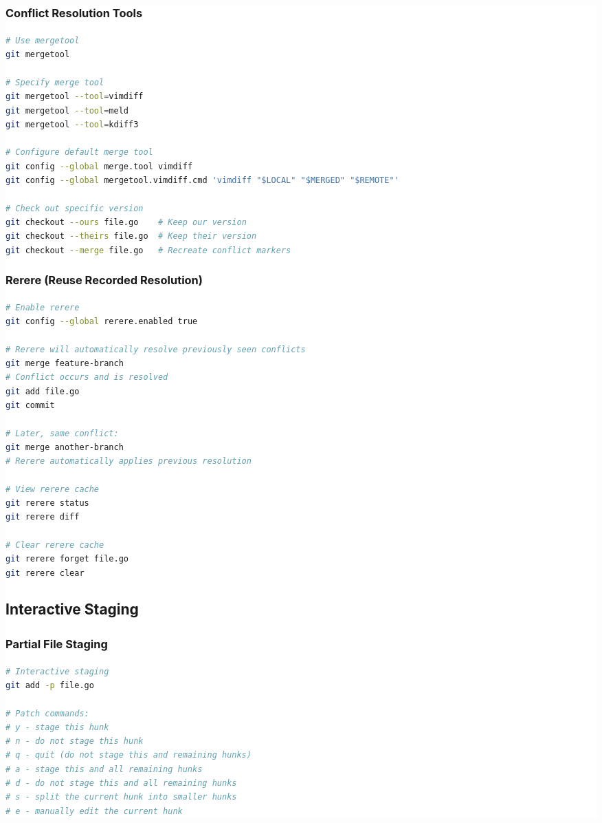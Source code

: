 ### Conflict Resolution Tools

```bash
# Use mergetool
git mergetool

# Specify merge tool
git mergetool --tool=vimdiff
git mergetool --tool=meld
git mergetool --tool=kdiff3

# Configure default merge tool
git config --global merge.tool vimdiff
git config --global mergetool.vimdiff.cmd 'vimdiff "$LOCAL" "$MERGED" "$REMOTE"'

# Check out specific version
git checkout --ours file.go    # Keep our version
git checkout --theirs file.go  # Keep their version
git checkout --merge file.go   # Recreate conflict markers
```

### Rerere (Reuse Recorded Resolution)

```bash
# Enable rerere
git config --global rerere.enabled true

# Rerere will automatically resolve previously seen conflicts
git merge feature-branch
# Conflict occurs and is resolved
git add file.go
git commit

# Later, same conflict:
git merge another-branch
# Rerere automatically applies previous resolution

# View rerere cache
git rerere status
git rerere diff

# Clear rerere cache
git rerere forget file.go
git rerere clear
```

## Interactive Staging

### Partial File Staging

```bash
# Interactive staging
git add -p file.go

# Patch commands:
# y - stage this hunk
# n - do not stage this hunk
# q - quit (do not stage this and remaining hunks)
# a - stage this and all remaining hunks
# d - do not stage this and all remaining hunks
# s - split the current hunk into smaller hunks
# e - manually edit the current hunk
```
